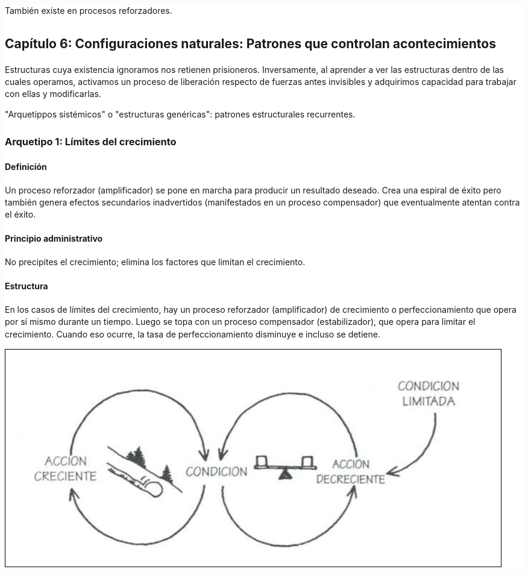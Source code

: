 También existe en procesos reforzadores.

## Capítulo 6: Configuraciones naturales: Patrones que controlan acontecimientos

Estructuras cuya existencia ignoramos nos retienen
prisioneros. Inversamente, al aprender a ver las estructuras
dentro de las cuales operamos, activamos un proceso de liberación respecto de fuerzas antes invisibles y adquirimos
capacidad para trabajar con ellas y modificarlas.

"Arquetippos sistémicos" o "estructuras genéricas": patrones estructurales recurrentes.

### Arquetipo 1: Límites del crecimiento

#### Definición

Un proceso reforzador (amplificador) se pone en marcha
para producir un resultado deseado. Crea una espiral de éxito pero también genera efectos secundarios inadvertidos
(manifestados en un proceso compensador) que eventualmente atentan contra el éxito.

#### Principio administrativo

No precipites el crecimiento; elimina los factores que limitan el crecimiento.

#### Estructura

En los casos de límites del crecimiento, hay un proceso
reforzador (amplificador) de crecimiento o perfeccionamiento
que opera por sí mismo durante un tiempo. Luego se topa
con un proceso compensador (estabilizador), que opera para
limitar el crecimiento. Cuando eso ocurre, la tasa de perfeccionamiento disminuye e incluso se detiene.

![limites de crecimiento](limites-de-crecimiento.png)
